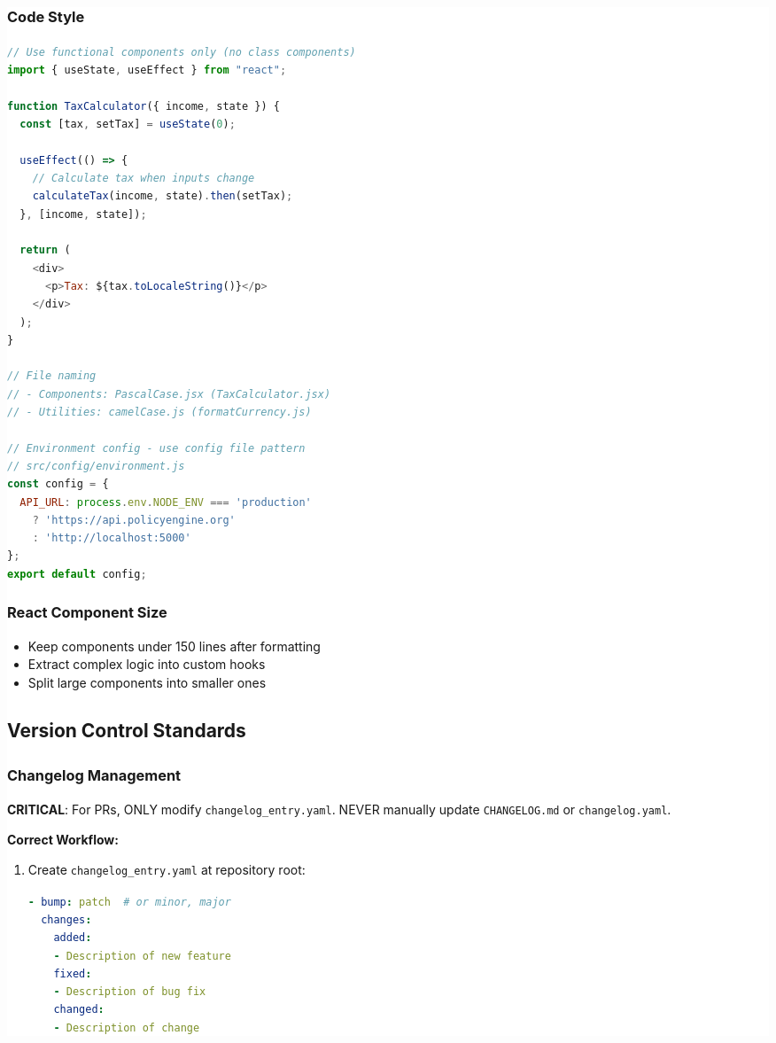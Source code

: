 ### Code Style
```javascript
// Use functional components only (no class components)
import { useState, useEffect } from "react";

function TaxCalculator({ income, state }) {
  const [tax, setTax] = useState(0);

  useEffect(() => {
    // Calculate tax when inputs change
    calculateTax(income, state).then(setTax);
  }, [income, state]);

  return (
    <div>
      <p>Tax: ${tax.toLocaleString()}</p>
    </div>
  );
}

// File naming
// - Components: PascalCase.jsx (TaxCalculator.jsx)
// - Utilities: camelCase.js (formatCurrency.js)

// Environment config - use config file pattern
// src/config/environment.js
const config = {
  API_URL: process.env.NODE_ENV === 'production'
    ? 'https://api.policyengine.org'
    : 'http://localhost:5000'
};
export default config;
```

### React Component Size
- Keep components under 150 lines after formatting
- Extract complex logic into custom hooks
- Split large components into smaller ones

## Version Control Standards

### Changelog Management

**CRITICAL**: For PRs, ONLY modify `changelog_entry.yaml`. NEVER manually update `CHANGELOG.md` or `changelog.yaml`.

**Correct Workflow:**
1. Create `changelog_entry.yaml` at repository root:
   ```yaml
   - bump: patch  # or minor, major
     changes:
       added:
       - Description of new feature
       fixed:
       - Description of bug fix
       changed:
       - Description of change
   ```
